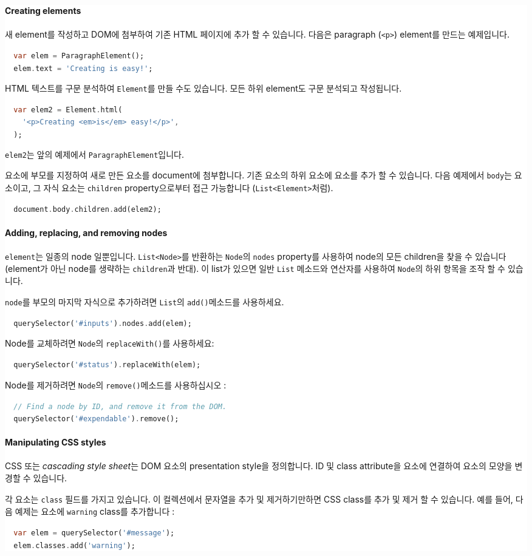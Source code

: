 #### Creating elements

새 element를 작성하고 DOM에 첨부하여 기존 HTML 페이지에 추가 할 수 있습니다. 다음은 paragraph (`<p>`) element를 만드는 예제입니다.

```dart
  var elem = ParagraphElement();
  elem.text = 'Creating is easy!';
```

HTML 텍스트를 구문 분석하여 `Element`를 만들 수도 있습니다. 모든 하위 element도 구문 분석되고 작성됩니다.

```dart
  var elem2 = Element.html(
    '<p>Creating <em>is</em> easy!</p>',
  );
```

`elem2`는 앞의 예제에서 `ParagraphElement`입니다.

요소에 부모를 지정하여 새로 만든 요소를 document에 첨부합니다. 기존 요소의 하위 요소에 요소를 추가 할 수 있습니다. 다음 예제에서 `body`는 요소이고, 그 자식 요소는 `children` property으로부터 접근 가능합니다 (`List<Element>`처럼).

```dart
  document.body.children.add(elem2);
```

#### Adding, replacing, and removing nodes

`element`는 일종의 node 일뿐입니다. `List<Node>`를 반환하는 `Node`의 `nodes` property를 사용하여 node의 모든 children을 찾을 수 있습니다 (element가 아닌 node를 생략하는 `children`과 반대). 이 list가 있으면 일반 `List` 메소드와 연산자를 사용하여 `Node`의 하위 항목을 조작 할 수 있습니다.

`node`를 부모의 마지막 자식으로 추가하려면 `List`의 `add()`메소드를 사용하세요.

```dart
  querySelector('#inputs').nodes.add(elem);
```

Node를 교체하려면 `Node`의 `replaceWith()`를 사용하세요:

```dart
  querySelector('#status').replaceWith(elem);
```

Node를 제거하려면 `Node`의 `remove()`메소드를 사용하십시오 :

```dart
  // Find a node by ID, and remove it from the DOM.
  querySelector('#expendable').remove();
```

#### Manipulating CSS styles

CSS 또는 *cascading style sheet*는 DOM 요소의 presentation style을 정의합니다. ID 및 class attribute을 요소에 연결하여 요소의 모양을 변경할 수 있습니다.

각 요소는 `class` 필드를 가지고 있습니다. 이 컬렉션에서 문자열을 추가 및 제거하기만하면 CSS class를 추가 및 제거 할 수 있습니다. 예를 들어, 다음 예제는 요소에 `warning` class를 추가합니다 :

```dart
  var elem = querySelector('#message');
  elem.classes.add('warning');
```

